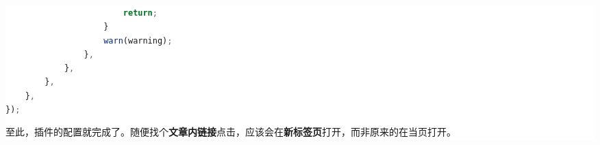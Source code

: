 ```js title=astro.config.mjs collapse={2-105, 145-177} ins={132-137}
						return;
					}
					warn(warning);
				},
			},
		},
	},
});
```

至此，插件的配置就完成了。随便找个**文章内链接**点击，应该会在**新标签页**打开，而非原来的在当页打开。